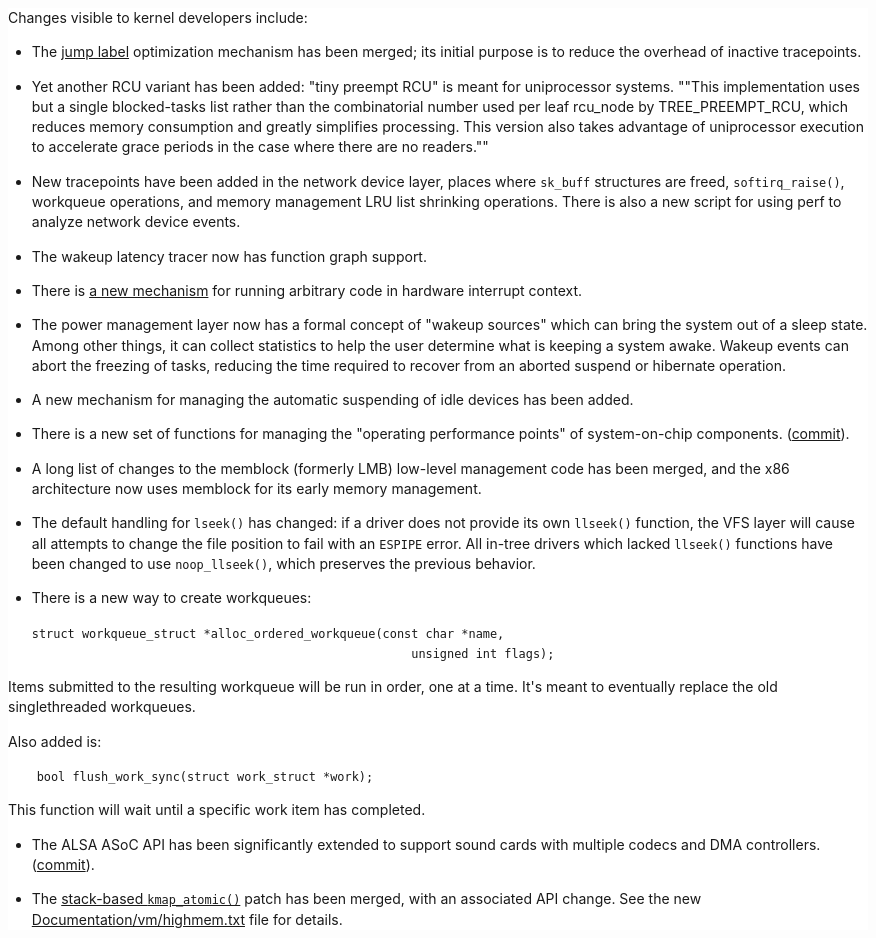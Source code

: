 
Changes visible to kernel developers include: 

  * The [jump label](http://lwn.net/Articles/412072/) optimization mechanism has been merged; its initial purpose is to reduce the overhead of inactive tracepoints. 

  * Yet another RCU variant has been added: "tiny preempt RCU" is meant for uniprocessor systems. ""This implementation uses but a single blocked-tasks list rather than the combinatorial number used per leaf rcu_node by TREE_PREEMPT_RCU, which reduces memory consumption and greatly simplifies processing. This version also takes advantage of uniprocessor execution to accelerate grace periods in the case where there are no readers."" 

  * New tracepoints have been added in the network device layer, places where `sk_buff` structures are freed, `softirq_raise()`, workqueue operations, and memory management LRU list shrinking operations. There is also a new script for using perf to analyze network device events. 

  * The wakeup latency tracer now has function graph support. 

  * There is [a new mechanism](/Articles/411605/) for running arbitrary code in hardware interrupt context. 

  * The power management layer now has a formal concept of "wakeup sources" which can bring the system out of a sleep state. Among other things, it can collect statistics to help the user determine what is keeping a system awake. Wakeup events can abort the freezing of tasks, reducing the time required to recover from an aborted suspend or hibernate operation. 

  * A new mechanism for managing the automatic suspending of idle devices has been added. 

  * There is a new set of functions for managing the "operating performance points" of system-on-chip components. ([commit](http://git.kernel.org/linus/e1f60b292ffd61151403327aa19ff7a1871820bd)). 

  * A long list of changes to the memblock (formerly LMB) low-level management code has been merged, and the x86 architecture now uses memblock for its early memory management. 

  * The default handling for `lseek()` has changed: if a driver does not provide its own `llseek()` function, the VFS layer will cause all attempts to change the file position to fail with an `ESPIPE` error. All in-tree drivers which lacked `llseek()` functions have been changed to use `noop_llseek()`, which preserves the previous behavior. 

  * There is a new way to create workqueues: 
        
        struct workqueue_struct *alloc_ordered_workqueue(const char *name, 
                                                             unsigned int flags);
        

Items submitted to the resulting workqueue will be run in order, one at a time. It's meant to eventually replace the old singlethreaded workqueues. 

Also added is: 
        
        bool flush_work_sync(struct work_struct *work);
        

This function will wait until a specific work item has completed. 

  * The ALSA ASoC API has been significantly extended to support sound cards with multiple codecs and DMA controllers. ([commit](http://git.kernel.org/linus/f0fba2ad1b6b53d5360125c41953b7afcd6deff0)). 

  * The [stack-based `kmap_atomic()`](http://lwn.net/Articles/356378/) patch has been merged, with an associated API change. See the new [Documentation/vm/highmem.txt](/Articles/412065/) file for details. 
